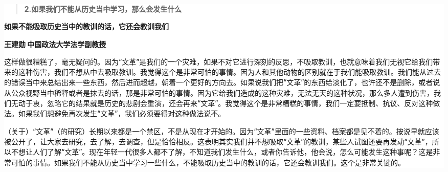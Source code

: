 >**2.如果我们不能从历史当中学习，那么会发生什么**

**如果不能吸取历史当中的教训的话，它还会教训我们**

**王建勋  中国政法大学法学副教授**

这样做很糟糕了，毫无疑问的。因为“文革”是我们的一个灾难，如果不对它进行深刻的反思，不吸取教训，也就意味着我们无视它给我们带来的这种伤害，我们不想从中去吸取教训。我觉得这个是非常可怕的事情。因为人和其他动物的区别就在于我们能吸取教训。我们能从过去的错误当中来总结出来一些东西，然后进而超越，朝着一个更好的方向去。如果说我们把“文革”的东西给淡化了，也许还不是删除，或者说从公众视野当中稀释或者是抹去的话，那是非常可怕的事情。因为它给我们造成的这种灾难，无法无天的这种状况，那么多人遭到伤害，我们无动于衷，忽略它的结果就是历史的悲剧会重演，还会再来“文革”。我觉得这个是非常糟糕的事情，我们一定要抵制、抗议、反对这种做法。如果我们想避免再次发生“文革”，我们必须要得对这种做法说不。

（关于）“文革”（的研究）长期以来都是一个禁区，不是从现在才开始的。因为“文革”里面的一些资料、档案都是见不着的。按说早就应该被公开了，让大家去研究，去了解，去调查，但是恰恰相反。这表明其实我们并不想吸取“文革”的教训，某些人试图还要再发动“文革”，所以不想让人们了解“文革”。现在年轻一代很多人都不了解，不知道我们发生什么，或者你告诉他，他会说，怎么可能发生这种事呢？这是非常可怕的事情。如果我们不能从历史当中学习一些什么，不能吸取历史当中的教训的话，它还会教训我们。这个是非常关键的。
